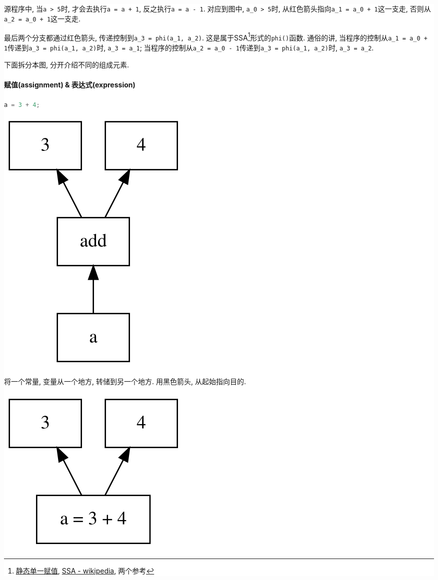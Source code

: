 源程序中, 当`a > 5`时, 才会去执行`a = a + 1`, 反之执行`a = a - 1`. 对应到图中, `a_0 > 5`时, 从红色箭头指向`a_1 = a_0 + 1`这一支走, 否则从`a_2 = a_0 + 1`这一支走.

最后两个分支都通过红色箭头, 传递控制到`a_3 = phi(a_1, a_2)`. 这是属于SSA[^ssa]形式的`phi()`函数. 通俗的讲, 当程序的控制从`a_1 = a_0 + 1`传递到`a_3 = phi(a_1, a_2)`时, `a_3 = a_1`; 当程序的控制从`a_2 = a_0 - 1`传递到`a_3 = phi(a_1, a_2)`时, `a_3 = a_2`.

[^ssa]: [静态单一赋值](//zhuanlan.zhihu.com/p/57787118), [SSA - wikipedia](//en.wikipedia.org/wiki/Static_single_assignment_form), 两个参考

下面拆分本图, 分开介绍不同的组成元素.

#### 赋值(assignment) & 表达式(expression)

```c
a = 3 + 4;
```

![flow2](./class/flow_2.svg)

将一个常量, 变量从一个地方, 转储到另一个地方. 用黑色箭头, 从起始指向目的.

![flow3](./class/flow_3.svg)


[^REPL]: REPL, 即Read Eval Print Loop, 读取-执行-打印循环. 一个可以和你实时交互的编程环境. [python3REPL - 菜鸟教程](//www.runoob.com/python3/python3-interpreter.html)
[^coperator]: [c运算符优先级](//en.cppreference.com/w/c/language/operator_precedence)
[^csequence]: [c求值顺序规则](//en.cppreference.com/w/c/language/eval_order)
[^cundefined]: [c未定义行为](//en.cppreference.com/w/c/language/behavior)
[^monad]: [haskell IO](//www.jianshu.com/p/7f715d4695ee)
[^libfirm]: [libfirm](//pp.ipd.kit.edu/firm/GraphSnippets.html)